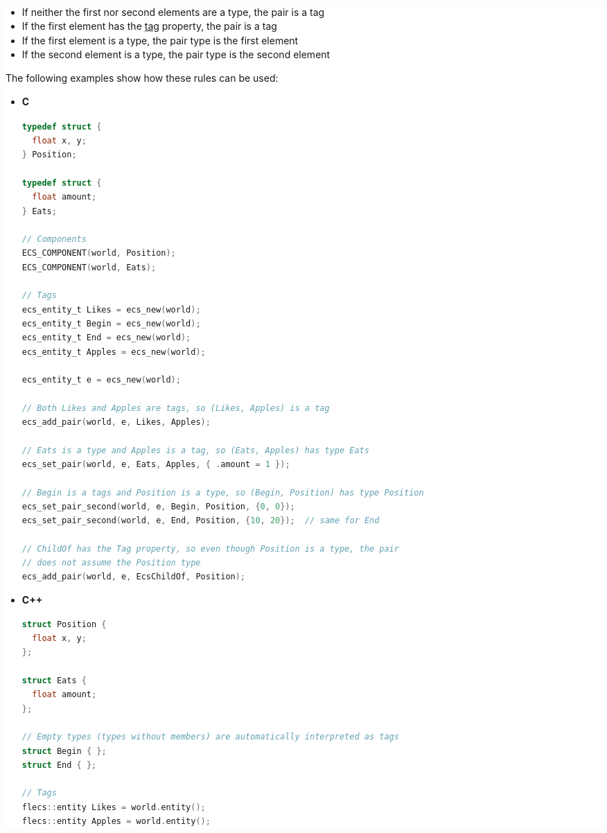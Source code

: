 - If neither the first nor second elements are a type, the pair is a tag
- If the first element has the [tag](Relationships.md#tag-property) property, the pair is a tag
- If the first element is a type, the pair type is the first element
- If the second element is a type, the pair type is the second element

The following examples show how these rules can be used:

<div class="flecs-snippet-tabs">
<ul>
<li><b class="tab-title">C</b>

```c
typedef struct {
  float x, y;
} Position;

typedef struct {
  float amount;
} Eats;

// Components
ECS_COMPONENT(world, Position);
ECS_COMPONENT(world, Eats);

// Tags
ecs_entity_t Likes = ecs_new(world);
ecs_entity_t Begin = ecs_new(world);
ecs_entity_t End = ecs_new(world);
ecs_entity_t Apples = ecs_new(world);

ecs_entity_t e = ecs_new(world);

// Both Likes and Apples are tags, so (Likes, Apples) is a tag
ecs_add_pair(world, e, Likes, Apples);

// Eats is a type and Apples is a tag, so (Eats, Apples) has type Eats
ecs_set_pair(world, e, Eats, Apples, { .amount = 1 });

// Begin is a tags and Position is a type, so (Begin, Position) has type Position
ecs_set_pair_second(world, e, Begin, Position, {0, 0});
ecs_set_pair_second(world, e, End, Position, {10, 20});  // same for End

// ChildOf has the Tag property, so even though Position is a type, the pair
// does not assume the Position type
ecs_add_pair(world, e, EcsChildOf, Position);
```

</li>
<li><b class="tab-title">C++</b>

```cpp
struct Position {
  float x, y;
};

struct Eats {
  float amount;
};

// Empty types (types without members) are automatically interpreted as tags
struct Begin { };
struct End { };

// Tags
flecs::entity Likes = world.entity();
flecs::entity Apples = world.entity();
```